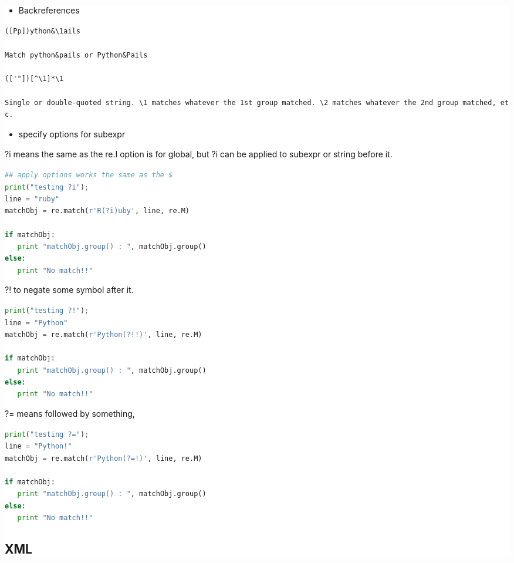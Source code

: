 * Backreferences

```
([Pp])ython&\1ails

Match python&pails or Python&Pails
	
(['"])[^\1]*\1

Single or double-quoted string. \1 matches whatever the 1st group matched. \2 matches whatever the 2nd group matched, etc.
```

* specify options for subexpr

?i means the same as the re.I option is for global, but ?i can be applied to subexpr or string before it.

```python
## apply options works the same as the $
print("testing ?i");
line = "ruby"
matchObj = re.match(r'R(?i)uby', line, re.M)

if matchObj:
   print "matchObj.group() : ", matchObj.group()
else:
   print "No match!!"
```

?! to negate some symbol after it.

```python
print("testing ?!");
line = "Python"
matchObj = re.match(r'Python(?!!)', line, re.M)

if matchObj:
   print "matchObj.group() : ", matchObj.group()
else:
   print "No match!!"
```

?= means followed by something,

```python
print("testing ?=");
line = "Python!"
matchObj = re.match(r'Python(?=!)', line, re.M)

if matchObj:
   print "matchObj.group() : ", matchObj.group()
else:
   print "No match!!"
```

## XML
